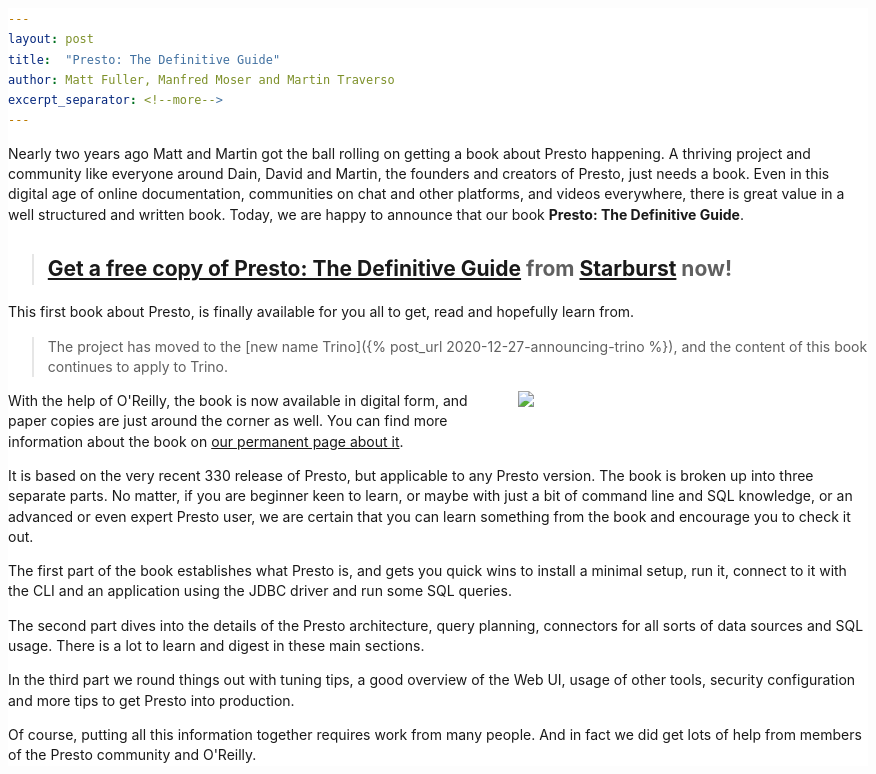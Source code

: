 ```yaml
---
layout: post
title:  "Presto: The Definitive Guide"
author: Matt Fuller, Manfred Moser and Martin Traverso
excerpt_separator: <!--more-->
---
```


Nearly two years ago Matt and Martin got the ball rolling on getting a book
about Presto happening. A thriving project and community like everyone around
Dain, David and Martin, the founders and creators of Presto, just needs a book.
Even in this digital age of online documentation, communities on chat and other
platforms, and videos everywhere, there is great value in a well structured and
written book. Today, we are happy to announce that our book __Presto: The
Definitive Guide__.

> ## [Get a free copy of Presto: The Definitive Guide](https://www.starburstdata.com/oreilly-presto-guide-download/?utm_campaign=O%27Reilly%20Presto%20Book&utm_source=trino.io&utm_medium=blog%20post&utm_content=main%20LP) from [Starburst](https://www.starburstdata.com) now!

This first book about Presto, is finally available for you all to get, read and
hopefully learn from.

> The project has moved to the
> [new name Trino]({% post_url 2020-12-27-announcing-trino %}), and the content
> of this book continues to apply to Trino.



<img src="/assets/ptdg-cover.jpg" align="right" style="float: right; margin-left: 20px; margin-bottom: 20px; width: 100%; max-width: 350px;">

With the help of O'Reilly, the book is now available in digital form, and paper
copies are just around the corner as well. You can find more information about
the book on [our permanent page about
it](/presto-the-definitive-guide.html).

It is based on the very recent 330 release of Presto, but applicable to any
Presto version. The book is broken up into three separate parts. No matter, if
you are beginner keen to learn, or maybe with just a bit of command line and SQL
knowledge, or an advanced or even expert Presto user, we are certain that you
can learn something from the book and encourage you to check it out.

The first part of the book establishes what Presto is, and gets you quick wins
to install a minimal setup, run it, connect to it with the CLI and an
application using the JDBC driver and run some SQL queries. 

The second part dives into the details of the Presto architecture, query
planning, connectors for all sorts of data sources and SQL usage. There is a lot
to learn and digest in these main sections.

In the third part we round things out with tuning tips, a good overview
of the Web UI, usage of other tools, security configuration and more tips to get
Presto into production.

Of course, putting all this information together requires work from many people.
And in fact we did get lots of help from members of the Presto community and
O'Reilly.
